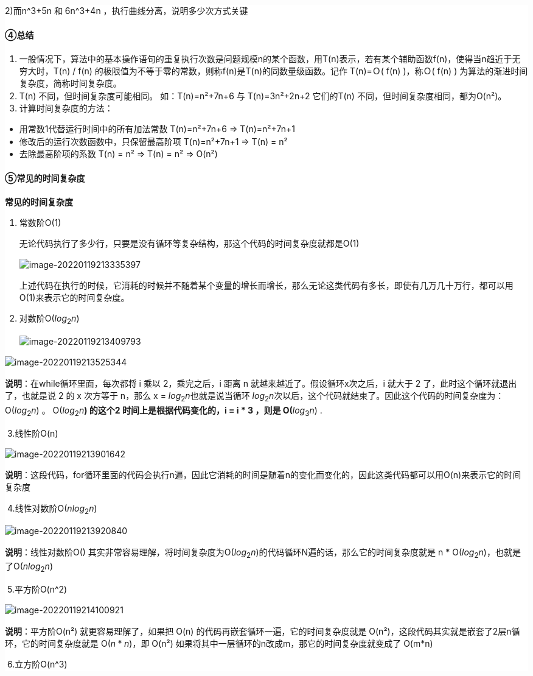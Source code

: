 2)而n^3+5n 和 6n^3+4n ，执行曲线分离，说明多少次方式关键

#### ④总结

1. 一般情况下，算法中的基本操作语句的重复执行次数是问题规模n的某个函数，用T(n)表示，若有某个辅助函数f(n)，使得当n趋近于无穷大时，T(n) / f(n) 的极限值为不等于零的常数，则称f(n)是T(n)的同数量级函数。记作 T(n)=Ｏ( f(n) )，称Ｏ( f(n) ) 为算法的渐进时间复杂度，简称时间复杂度。
2. T(n) 不同，但时间复杂度可能相同。 如：T(n)=n²+7n+6 与 T(n)=3n²+2n+2 它们的T(n) 不同，但时间复杂度相同，都为O(n²)。
3. 计算时间复杂度的方法：

- 用常数1代替运行时间中的所有加法常数 T(n)=n²+7n+6 => T(n)=n²+7n+1
- 修改后的运行次数函数中，只保留最高阶项 T(n)=n²+7n+1 => T(n) = n²
- 去除最高阶项的系数 T(n) = n² => T(n) = n² => O(n²)

#### ⑤常见的时间复杂度

**常见的时间复杂度**

1. 常数阶O(1)

   ​	无论代码执行了多少行，只要是没有循环等复杂结构，那这个代码的时间复杂度就都是O(1)

   ![image-20220119213335397](C:\Users\Lenovo\AppData\Roaming\Typora\typora-user-images\image-20220119213335397.png)

   ​	上述代码在执行的时候，它消耗的时候并不随着某个变量的增长而增长，那么无论这类代码有多长，即使有几万几十万行，都可以用O(1)来表示它的时间复杂度。

   

2. 对数阶O($log_2n$)

   ![image-20220119213409793](C:\Users\Lenovo\AppData\Roaming\Typora\typora-user-images\image-20220119213409793.png)

![image-20220119213525344](C:\Users\Lenovo\AppData\Roaming\Typora\typora-user-images\image-20220119213525344.png)

**说明**：在while循环里面，每次都将 i 乘以 2，乘完之后，i 距离 n 就越来越近了。假设循环x次之后，i 就大于 2 了，此时这个循环就退出了，也就是说 2 的 x 次方等于 n，那么 x = $log_2n$也就是说当循环 $log_2n$次以后，这个代码就结束了。因此这个代码的时间复杂度为：O($log_2n$) 。 O($log_2n$**) 的这个2 时间上是根据代码变化的，i = i * 3 ，则是 O(**$log_3n$) .



​	3.线性阶O(n)

![image-20220119213901642](C:\Users\Lenovo\AppData\Roaming\Typora\typora-user-images\image-20220119213901642.png)

**说明**：这段代码，for循环里面的代码会执行n遍，因此它消耗的时间是随着n的变化而变化的，因此这类代码都可以用O(n)来表示它的时间复杂度

​	4.线性对数阶O($nlog_2n$)

![image-20220119213920840](C:\Users\Lenovo\AppData\Roaming\Typora\typora-user-images\image-20220119213920840.png)

**说明**：线性对数阶O() 其实非常容易理解，将时间复杂度为O($log_2n$)的代码循环N遍的话，那么它的时间复杂度就是 n * O($log_2n$)，也就是了O($nlog_2n$)

​	5.平方阶O(n^2)

![image-20220119214100921](C:\Users\Lenovo\AppData\Roaming\Typora\typora-user-images\image-20220119214100921.png)

**说明**：平方阶O(n²) 就更容易理解了，如果把 O(n) 的代码再嵌套循环一遍，它的时间复杂度就是 O(n²)，这段代码其实就是嵌套了2层n循环，它的时间复杂度就是 O($n*n$)，即 O(n²) 如果将其中一层循环的n改成m，那它的时间复杂度就变成了 O(m*n)

​	6.立方阶O(n^3)
